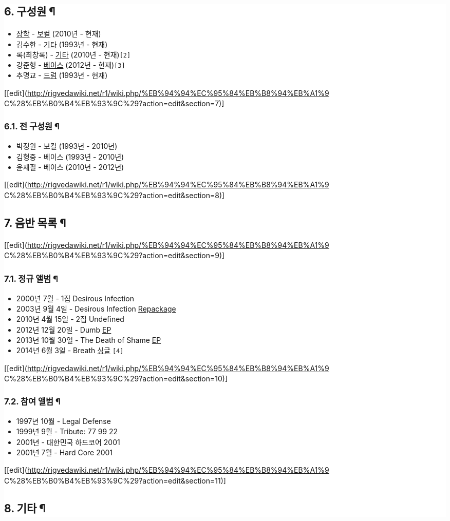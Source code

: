 ## 6. 구성원 ¶

* [장학](%EC%9E%A5%ED%95%99.md) \- [보컬](%EB%B3%B4%EC%BB%AC.md) (2010년 - 현재)  
* 김수한 - [기타](%EC%A0%84%EA%B8%B0%20%EA%B8%B0%ED%83%80.md) (1993년 - 현재)  
* 록(최창록) - [기타](%EC%A0%84%EA%B8%B0%20%EA%B8%B0%ED%83%80.md) (2010년 - 현재)`[2]`  
* 강준형 - [베이스](%EB%B2%A0%EC%9D%B4%EC%8A%A4%20%EA%B8%B0%ED%83%80.md) (2012년 - 현재)`[3]`  
* 추명교 - [드럼](%EB%93%9C%EB%9F%BC%EC%85%8B.md) (1993년 - 현재)

  

[[edit](http://rigvedawiki.net/r1/wiki.php/%EB%94%94%EC%95%84%EB%B8%94%EB%A1%9
C%28%EB%B0%B4%EB%93%9C%29?action=edit&section=7)]

### 6.1. 전 구성원 ¶

* 박정원 - 보컬 (1993년 - 2010년)  
* 김형중 - 베이스 (1993년 - 2010년)  
* 윤재필 - 베이스 (2010년 - 2012년)

  

[[edit](http://rigvedawiki.net/r1/wiki.php/%EB%94%94%EC%95%84%EB%B8%94%EB%A1%9
C%28%EB%B0%B4%EB%93%9C%29?action=edit&section=8)]

## 7. 음반 목록 ¶

[[edit](http://rigvedawiki.net/r1/wiki.php/%EB%94%94%EC%95%84%EB%B8%94%EB%A1%9
C%28%EB%B0%B4%EB%93%9C%29?action=edit&section=9)]

### 7.1. 정규 앨범 ¶

* 2000년 7월 - 1집 Desirous Infection   
* 2003년 9월 4일 - Desirous Infection [Repackage](Repackage.md)  
* 2010년 4월 15일 - 2집 Undefined  
* 2012년 12월 20일 - Dumb [EP](EP.md)  
* 2013년 10월 30일 - The Death of Shame [EP](EP.md)  
* 2014년 6월 3일 - Breath [싱글](%EC%8B%B1%EA%B8%80.md) `[4]`

  

[[edit](http://rigvedawiki.net/r1/wiki.php/%EB%94%94%EC%95%84%EB%B8%94%EB%A1%9
C%28%EB%B0%B4%EB%93%9C%29?action=edit&section=10)]

### 7.2. 참여 앨범 ¶

* 1997년 10월 - Legal Defense   
* 1999년 9월 - Tribute: 77 99 22  
* 2001년 - 대한민국 하드코어 2001  
* 2001년 7월 - Hard Core 2001

  

[[edit](http://rigvedawiki.net/r1/wiki.php/%EB%94%94%EC%95%84%EB%B8%94%EB%A1%9
C%28%EB%B0%B4%EB%93%9C%29?action=edit&section=11)]

## 8. 기타 ¶
